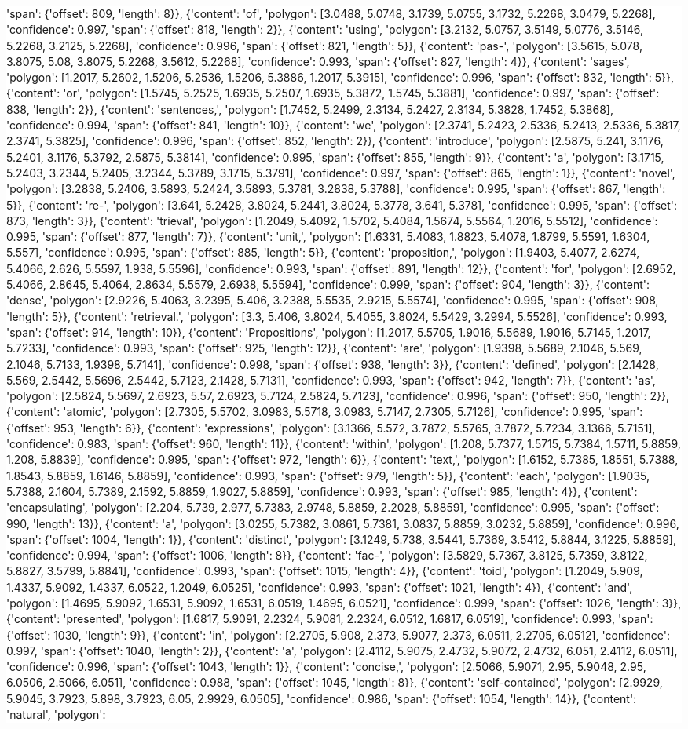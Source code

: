 'span': {'offset': 809, 'length': 8}}, {'content': 'of', 'polygon': [3.0488, 5.0748, 3.1739, 5.0755, 3.1732, 5.2268, 3.0479, 5.2268], 'confidence': 0.997, 'span': {'offset': 818, 'length': 2}}, {'content': 'using', 'polygon': [3.2132, 5.0757, 3.5149, 5.0776, 3.5146, 5.2268, 3.2125, 5.2268], 'confidence': 0.996, 'span': {'offset': 821, 'length': 5}}, {'content': 'pas-', 'polygon': [3.5615, 5.078, 3.8075, 5.08, 3.8075, 5.2268, 3.5612, 5.2268], 'confidence': 0.993, 'span': {'offset': 827, 'length': 4}}, {'content': 'sages', 'polygon': [1.2017, 5.2602, 1.5206, 5.2536, 1.5206, 5.3886, 1.2017, 5.3915], 'confidence': 0.996, 'span': {'offset': 832, 'length': 5}}, {'content': 'or', 'polygon': [1.5745, 5.2525, 1.6935, 5.2507, 1.6935, 5.3872, 1.5745, 5.3881], 'confidence': 0.997, 'span': {'offset': 838, 'length': 2}}, {'content': 'sentences,', 'polygon': [1.7452, 5.2499, 2.3134, 5.2427, 2.3134, 5.3828, 1.7452, 5.3868], 'confidence': 0.994, 'span': {'offset': 841, 'length': 10}}, {'content': 'we', 'polygon': [2.3741, 5.2423, 2.5336, 5.2413, 2.5336, 5.3817, 2.3741, 5.3825], 'confidence': 0.996, 'span': {'offset': 852, 'length': 2}}, {'content': 'introduce', 'polygon': [2.5875, 5.241, 3.1176, 5.2401, 3.1176, 5.3792, 2.5875, 5.3814], 'confidence': 0.995, 'span': {'offset': 855, 'length': 9}}, {'content': 'a', 'polygon': [3.1715, 5.2403, 3.2344, 5.2405, 3.2344, 5.3789, 3.1715, 5.3791], 'confidence': 0.997, 'span': {'offset': 865, 'length': 1}}, {'content': 'novel', 'polygon': [3.2838, 5.2406, 3.5893, 5.2424, 3.5893, 5.3781, 3.2838, 5.3788], 'confidence': 0.995, 'span': {'offset': 867, 'length': 5}}, {'content': 're-', 'polygon': [3.641, 5.2428, 3.8024, 5.2441, 3.8024, 5.3778, 3.641, 5.378], 'confidence': 0.995, 'span': {'offset': 873, 'length': 3}}, {'content': 'trieval', 'polygon': [1.2049, 5.4092, 1.5702, 5.4084, 1.5674, 5.5564, 1.2016, 5.5512], 'confidence': 0.995, 'span': {'offset': 877, 'length': 7}}, {'content': 'unit,', 'polygon': [1.6331, 5.4083, 1.8823, 5.4078, 1.8799, 5.5591, 1.6304, 5.557], 'confidence': 0.995, 'span': {'offset': 885, 'length': 5}}, {'content': 'proposition,', 'polygon': [1.9403, 5.4077, 2.6274, 5.4066, 2.626, 5.5597, 1.938, 5.5596], 'confidence': 0.993, 'span': {'offset': 891, 'length': 12}}, {'content': 'for', 'polygon': [2.6952, 5.4066, 2.8645, 5.4064, 2.8634, 5.5579, 2.6938, 5.5594], 'confidence': 0.999, 'span': {'offset': 904, 'length': 3}}, {'content': 'dense', 'polygon': [2.9226, 5.4063, 3.2395, 5.406, 3.2388, 5.5535, 2.9215, 5.5574], 'confidence': 0.995, 'span': {'offset': 908, 'length': 5}}, {'content': 'retrieval.', 'polygon': [3.3, 5.406, 3.8024, 5.4055, 3.8024, 5.5429, 3.2994, 5.5526], 'confidence': 0.993, 'span': {'offset': 914, 'length': 10}}, {'content': 'Propositions', 'polygon': [1.2017, 5.5705, 1.9016, 5.5689, 1.9016, 5.7145, 1.2017, 5.7233], 'confidence': 0.993, 'span': {'offset': 925, 'length': 12}}, {'content': 'are', 'polygon': [1.9398, 5.5689, 2.1046, 5.569, 2.1046, 5.7133, 1.9398, 5.7141], 'confidence': 0.998, 'span': {'offset': 938, 'length': 3}}, {'content': 'defined', 'polygon': [2.1428, 5.569, 2.5442, 5.5696, 2.5442, 5.7123, 2.1428, 5.7131], 'confidence': 0.993, 'span': {'offset': 942, 'length': 7}}, {'content': 'as', 'polygon': [2.5824, 5.5697, 2.6923, 5.57, 2.6923, 5.7124, 2.5824, 5.7123], 'confidence': 0.996, 'span': {'offset': 950, 'length': 2}}, {'content': 'atomic', 'polygon': [2.7305, 5.5702, 3.0983, 5.5718, 3.0983, 5.7147, 2.7305, 5.7126], 'confidence': 0.995, 'span': {'offset': 953, 'length': 6}}, {'content': 'expressions', 'polygon': [3.1366, 5.572, 3.7872, 5.5765, 3.7872, 5.7234, 3.1366, 5.7151], 'confidence': 0.983, 'span': {'offset': 960, 'length': 11}}, {'content': 'within', 'polygon': [1.208, 5.7377, 1.5715, 5.7384, 1.5711, 5.8859, 1.208, 5.8839], 'confidence': 0.995, 'span': {'offset': 972, 'length': 6}}, {'content': 'text,', 'polygon': [1.6152, 5.7385, 1.8551, 5.7388, 1.8543, 5.8859, 1.6146, 5.8859], 'confidence': 0.993, 'span': {'offset': 979, 'length': 5}}, {'content': 'each', 'polygon': [1.9035, 5.7388, 2.1604, 5.7389, 2.1592, 5.8859, 1.9027, 5.8859], 'confidence': 0.993, 'span': {'offset': 985, 'length': 4}}, {'content': 'encapsulating', 'polygon': [2.204, 5.739, 2.977, 5.7383, 2.9748, 5.8859, 2.2028, 5.8859], 'confidence': 0.995, 'span': {'offset': 990, 'length': 13}}, {'content': 'a', 'polygon': [3.0255, 5.7382, 3.0861, 5.7381, 3.0837, 5.8859, 3.0232, 5.8859], 'confidence': 0.996, 'span': {'offset': 1004, 'length': 1}}, {'content': 'distinct', 'polygon': [3.1249, 5.738, 3.5441, 5.7369, 3.5412, 5.8844, 3.1225, 5.8859], 'confidence': 0.994, 'span': {'offset': 1006, 'length': 8}}, {'content': 'fac-', 'polygon': [3.5829, 5.7367, 3.8125, 5.7359, 3.8122, 5.8827, 3.5799, 5.8841], 'confidence': 0.993, 'span': {'offset': 1015, 'length': 4}}, {'content': 'toid', 'polygon': [1.2049, 5.909, 1.4337, 5.9092, 1.4337, 6.0522, 1.2049, 6.0525], 'confidence': 0.993, 'span': {'offset': 1021, 'length': 4}}, {'content': 'and', 'polygon': [1.4695, 5.9092, 1.6531, 5.9092, 1.6531, 6.0519, 1.4695, 6.0521], 'confidence': 0.999, 'span': {'offset': 1026, 'length': 3}}, {'content': 'presented', 'polygon': [1.6817, 5.9091, 2.2324, 5.9081, 2.2324, 6.0512, 1.6817, 6.0519], 'confidence': 0.993, 'span': {'offset': 1030, 'length': 9}}, {'content': 'in', 'polygon': [2.2705, 5.908, 2.373, 5.9077, 2.373, 6.0511, 2.2705, 6.0512], 'confidence': 0.997, 'span': {'offset': 1040, 'length': 2}}, {'content': 'a', 'polygon': [2.4112, 5.9075, 2.4732, 5.9072, 2.4732, 6.051, 2.4112, 6.0511], 'confidence': 0.996, 'span': {'offset': 1043, 'length': 1}}, {'content': 'concise,', 'polygon': [2.5066, 5.9071, 2.95, 5.9048, 2.95, 6.0506, 2.5066, 6.051], 'confidence': 0.988, 'span': {'offset': 1045, 'length': 8}}, {'content': 'self-contained', 'polygon': [2.9929, 5.9045, 3.7923, 5.898, 3.7923, 6.05, 2.9929, 6.0505], 'confidence': 0.986, 'span': {'offset': 1054, 'length': 14}}, {'content': 'natural', 'polygon':